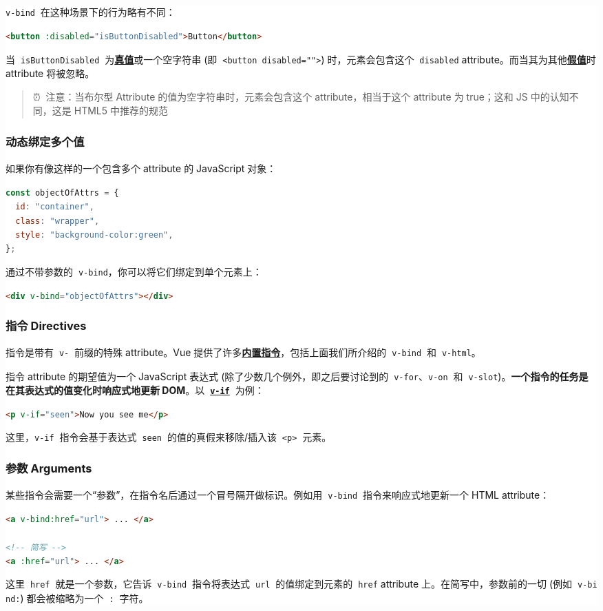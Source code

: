 `v-bind`  在这种场景下的行为略有不同：

```html
<button :disabled="isButtonDisabled">Button</button>
```

当  `isButtonDisabled`  为[**真值**](https://developer.mozilla.org/en-US/docs/Glossary/Truthy)或一个空字符串 (即  `<button disabled="">`) 时，元素会包含这个  `disabled` attribute。而当其为其他[**假值**](https://developer.mozilla.org/en-US/docs/Glossary/Falsy)时 attribute 将被忽略。

> ⏰  注意：当布尔型 Attribute 的值为空字符串时，元素会包含这个 attribute，相当于这个 attribute 为 true；这和 JS 中的认知不同，这是 HTML5 中推荐的规范

### 动态绑定多个值

如果你有像这样的一个包含多个 attribute 的 JavaScript 对象：

```js
const objectOfAttrs = {
  id: "container",
  class: "wrapper",
  style: "background-color:green",
};
```

通过不带参数的  `v-bind`，你可以将它们绑定到单个元素上：

```html
<div v-bind="objectOfAttrs"></div>
```

### 指令 Directives

指令是带有  `v-`  前缀的特殊 attribute。Vue 提供了许多[**内置指令**](https://cn.vuejs.org/api/built-in-directives.html)，包括上面我们所介绍的  `v-bind`  和  `v-html`。

指令 attribute 的期望值为一个 JavaScript 表达式 (除了少数几个例外，即之后要讨论到的  `v-for`、`v-on`  和  `v-slot`)。**一个指令的任务是在其表达式的值变化时响应式地更新 DOM**。以  [**`v-if`**](https://cn.vuejs.org/api/built-in-directives.html#v-if)  为例：

```html
<p v-if="seen">Now you see me</p>
```

这里，`v-if`  指令会基于表达式  `seen`  的值的真假来移除/插入该  `<p>`  元素。

### 参数 **Arguments**

某些指令会需要一个“参数”，在指令名后通过一个冒号隔开做标识。例如用  `v-bind`  指令来响应式地更新一个 HTML attribute：

```html
<a v-bind:href="url"> ... </a>

<!-- 简写 -->
<a :href="url"> ... </a>
```

这里  `href`  就是一个参数，它告诉  `v-bind`  指令将表达式  `url`  的值绑定到元素的  `href` attribute 上。在简写中，参数前的一切 (例如  `v-bind:`) 都会被缩略为一个  `:`  字符。
